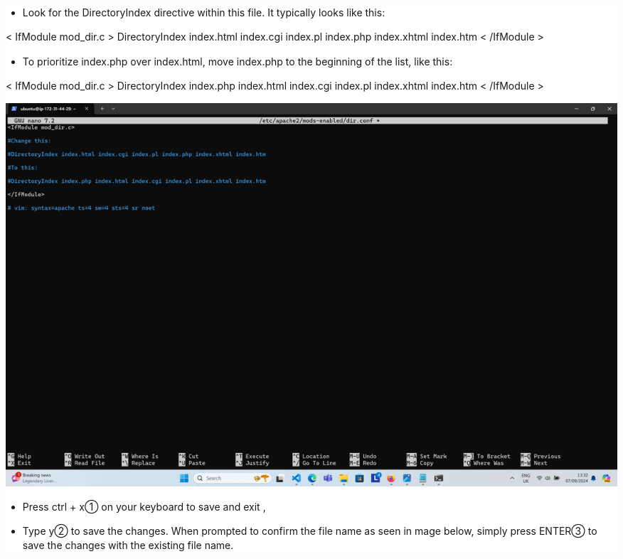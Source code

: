 - Look for the DirectoryIndex directive within this file. It typically looks like this:

< IfModule mod_dir.c >
    DirectoryIndex index.html index.cgi index.pl index.php index.xhtml index.htm
< /IfModule >


- To prioritize index.php over index.html, move index.php to the beginning of the list, like this:


< IfModule mod_dir.c >
    DirectoryIndex index.php index.html index.cgi index.pl index.xhtml index.htm
< /IfModule >

![34](pic/34.png)

- Press ctrl + x① on your keyboard to save and exit ,

- Type y② to save the changes. When prompted to confirm the file name as seen in mage below, simply press ENTER③ to save the changes with the existing file name.


